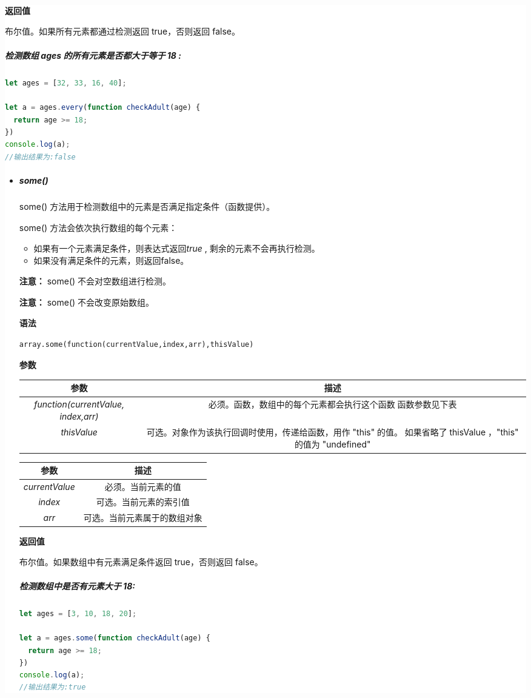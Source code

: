   **返回值**

  布尔值。如果所有元素都通过检测返回 true，否则返回 false。

  ##### 检测数组 *ages* 的所有元素是否都大于等于 18 :

  ```javascript
  let ages = [32, 33, 16, 40];
  
  let a = ages.every(function checkAdult(age) {
    return age >= 18;
  })
  console.log(a);
  //输出结果为:false
  ```

- ##### some()

  some() 方法用于检测数组中的元素是否满足指定条件（函数提供）。

  some() 方法会依次执行数组的每个元素：

  - 如果有一个元素满足条件，则表达式返回*true* , 剩余的元素不会再执行检测。
  - 如果没有满足条件的元素，则返回false。

  **注意：** some() 不会对空数组进行检测。

  **注意：** some() 不会改变原始数组。

  **语法**

  ```
  array.some(function(currentValue,index,arr),thisValue)
  ```

  **参数**

  |                参数                 |                             描述                             |
  | :---------------------------------: | :----------------------------------------------------------: |
  | *function(currentValue, index,arr)* | 必须。函数，数组中的每个元素都会执行这个函数                                                 函数参数见下表 |
  |             *thisValue*             | 可选。对象作为该执行回调时使用，传递给函数，用作 "this" 的值。 如果省略了 thisValue ，"this" 的值为 "undefined" |

  |      参数      |             描述             |
  | :------------: | :--------------------------: |
  | *currentValue* |      必须。当前元素的值      |
  |    *index*     |    可选。当前元素的索引值    |
  |     *arr*      | 可选。当前元素属于的数组对象 |

  **返回值**

  布尔值。如果数组中有元素满足条件返回 true，否则返回 false。

  ##### 检测数组中是否有元素大于 18:

  ```javascript
  let ages = [3, 10, 18, 20];
  
  let a = ages.some(function checkAdult(age) {
    return age >= 18;
  })
  console.log(a);
  //输出结果为:true
  ```
